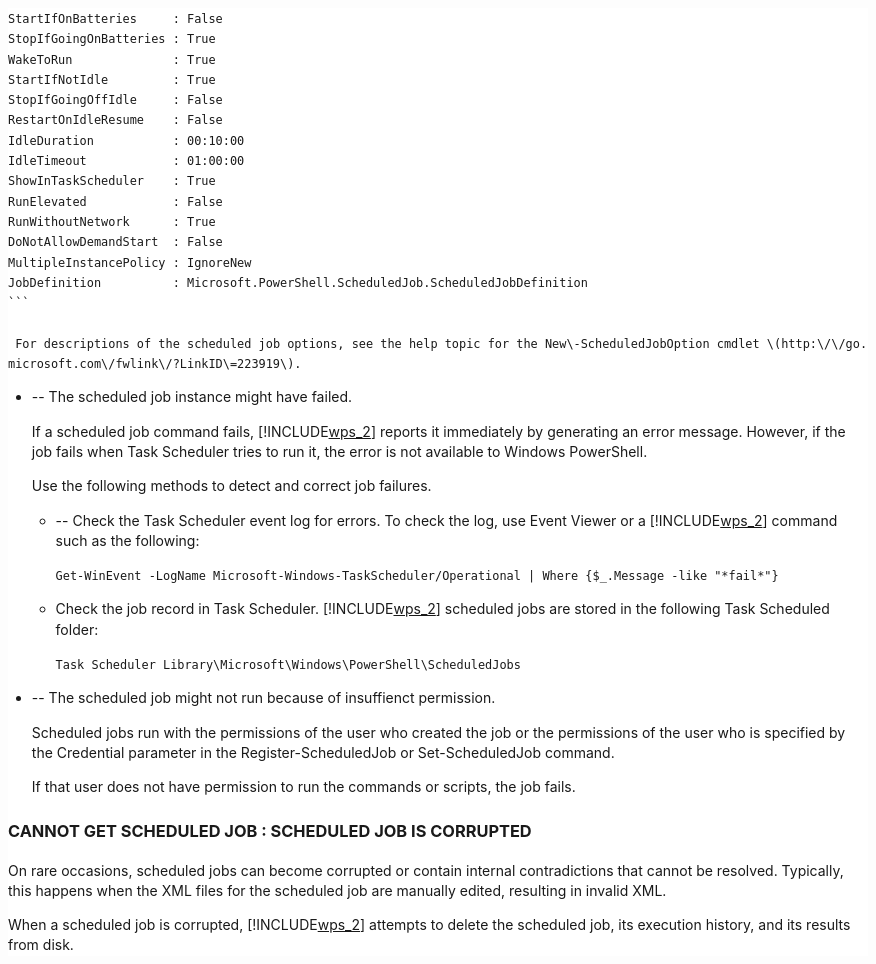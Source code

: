     StartIfOnBatteries     : False  
    StopIfGoingOnBatteries : True  
    WakeToRun              : True  
    StartIfNotIdle         : True  
    StopIfGoingOffIdle     : False  
    RestartOnIdleResume    : False  
    IdleDuration           : 00:10:00  
    IdleTimeout            : 01:00:00  
    ShowInTaskScheduler    : True  
    RunElevated            : False  
    RunWithoutNetwork      : True  
    DoNotAllowDemandStart  : False  
    MultipleInstancePolicy : IgnoreNew  
    JobDefinition          : Microsoft.PowerShell.ScheduledJob.ScheduledJobDefinition  
    ```  
  
     For descriptions of the scheduled job options, see the help topic for the New\-ScheduledJobOption cmdlet \(http:\/\/go.microsoft.com\/fwlink\/?LinkID\=223919\).  
  
-   \-\- The scheduled job instance might have failed.  
  
     If a scheduled job command fails, [!INCLUDE[wps_2]()] reports it immediately by generating an error message. However, if the job fails when Task Scheduler tries to run it, the error is not available to Windows PowerShell.  
  
     Use the following methods to detect and correct job failures.  
  
    -   \-\- Check the Task Scheduler event log for errors. To check the log, use Event Viewer or a [!INCLUDE[wps_2]()] command such as the following:  
  
        ```  
        Get-WinEvent -LogName Microsoft-Windows-TaskScheduler/Operational | Where {$_.Message -like "*fail*"}  
        ```  
  
    -   Check the job record in Task Scheduler. [!INCLUDE[wps_2]()] scheduled jobs are stored in the following Task Scheduled folder:  
  
        ```  
        Task Scheduler Library\Microsoft\Windows\PowerShell\ScheduledJobs  
        ```  
  
-   \-\- The scheduled job might not run because of insuffienct permission.  
  
     Scheduled jobs run with the permissions of the user who created the job or the permissions of the user who is specified by the Credential parameter in the Register\-ScheduledJob or Set\-ScheduledJob command.  
  
     If that user does not have permission to run the commands or scripts, the job fails.  
  
### CANNOT GET SCHEDULED JOB : SCHEDULED JOB IS CORRUPTED  
 On rare occasions, scheduled jobs can become corrupted or contain internal contradictions that cannot be resolved. Typically, this happens when the XML files for the scheduled job are manually edited, resulting in invalid XML.  
  
 When a scheduled job is corrupted, [!INCLUDE[wps_2]()] attempts to delete the scheduled job, its execution history, and its results from disk.  
  